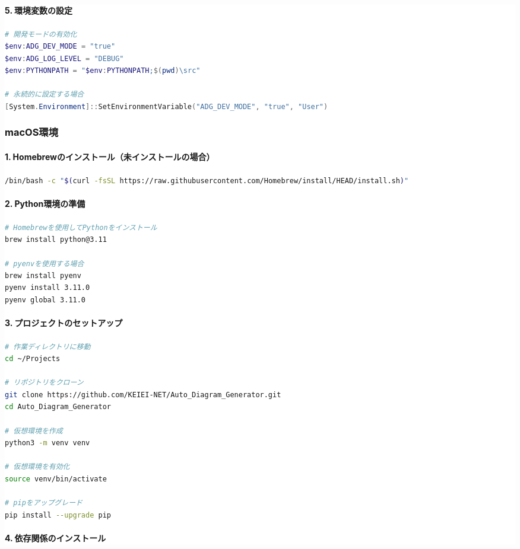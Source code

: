 #### 5. 環境変数の設定

```powershell
# 開発モードの有効化
$env:ADG_DEV_MODE = "true"
$env:ADG_LOG_LEVEL = "DEBUG"
$env:PYTHONPATH = "$env:PYTHONPATH;$(pwd)\src"

# 永続的に設定する場合
[System.Environment]::SetEnvironmentVariable("ADG_DEV_MODE", "true", "User")
```

### macOS環境

#### 1. Homebrewのインストール（未インストールの場合）

```bash
/bin/bash -c "$(curl -fsSL https://raw.githubusercontent.com/Homebrew/install/HEAD/install.sh)"
```

#### 2. Python環境の準備

```bash
# Homebrewを使用してPythonをインストール
brew install python@3.11

# pyenvを使用する場合
brew install pyenv
pyenv install 3.11.0
pyenv global 3.11.0
```

#### 3. プロジェクトのセットアップ

```bash
# 作業ディレクトリに移動
cd ~/Projects

# リポジトリをクローン
git clone https://github.com/KEIEI-NET/Auto_Diagram_Generator.git
cd Auto_Diagram_Generator

# 仮想環境を作成
python3 -m venv venv

# 仮想環境を有効化
source venv/bin/activate

# pipをアップグレード
pip install --upgrade pip
```

#### 4. 依存関係のインストール
